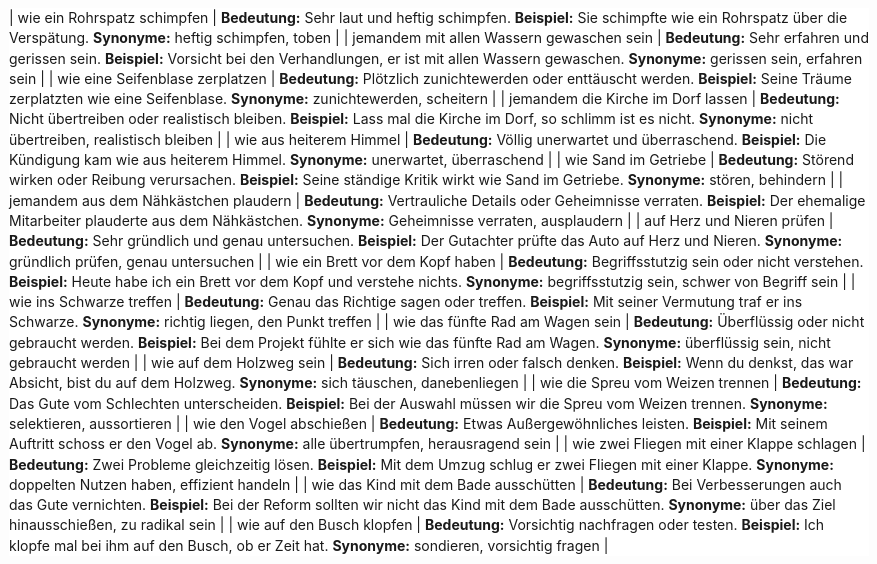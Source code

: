 | wie ein Rohrspatz schimpfen                        | **Bedeutung:** Sehr laut und heftig schimpfen. **Beispiel:** Sie schimpfte wie ein Rohrspatz über die Verspätung. **Synonyme:** heftig schimpfen, toben                                                                                                                                |
| jemandem mit allen Wassern gewaschen sein          | **Bedeutung:** Sehr erfahren und gerissen sein. **Beispiel:** Vorsicht bei den Verhandlungen, er ist mit allen Wassern gewaschen. **Synonyme:** gerissen sein, erfahren sein                                                                                                           |
| wie eine Seifenblase zerplatzen                    | **Bedeutung:** Plötzlich zunichtewerden oder enttäuscht werden. **Beispiel:** Seine Träume zerplatzten wie eine Seifenblase. **Synonyme:** zunichtewerden, scheitern                                                                                                                   |
| jemandem die Kirche im Dorf lassen                 | **Bedeutung:** Nicht übertreiben oder realistisch bleiben. **Beispiel:** Lass mal die Kirche im Dorf, so schlimm ist es nicht. **Synonyme:** nicht übertreiben, realistisch bleiben                                                                                                    |
| wie aus heiterem Himmel                            | **Bedeutung:** Völlig unerwartet und überraschend. **Beispiel:** Die Kündigung kam wie aus heiterem Himmel. **Synonyme:** unerwartet, überraschend                                                                                                                                     |
| wie Sand im Getriebe                               | **Bedeutung:** Störend wirken oder Reibung verursachen. **Beispiel:** Seine ständige Kritik wirkt wie Sand im Getriebe. **Synonyme:** stören, behindern                                                                                                                                |
| jemandem aus dem Nähkästchen plaudern              | **Bedeutung:** Vertrauliche Details oder Geheimnisse verraten. **Beispiel:** Der ehemalige Mitarbeiter plauderte aus dem Nähkästchen. **Synonyme:** Geheimnisse verraten, ausplaudern                                                                                                  |
| auf Herz und Nieren prüfen                         | **Bedeutung:** Sehr gründlich und genau untersuchen. **Beispiel:** Der Gutachter prüfte das Auto auf Herz und Nieren. **Synonyme:** gründlich prüfen, genau untersuchen                                                                                                                |
| wie ein Brett vor dem Kopf haben                   | **Bedeutung:** Begriffsstutzig sein oder nicht verstehen. **Beispiel:** Heute habe ich ein Brett vor dem Kopf und verstehe nichts. **Synonyme:** begriffsstutzig sein, schwer von Begriff sein                                                                                         |
| wie ins Schwarze treffen                           | **Bedeutung:** Genau das Richtige sagen oder treffen. **Beispiel:** Mit seiner Vermutung traf er ins Schwarze. **Synonyme:** richtig liegen, den Punkt treffen                                                                                                                         |
| wie das fünfte Rad am Wagen sein                   | **Bedeutung:** Überflüssig oder nicht gebraucht werden. **Beispiel:** Bei dem Projekt fühlte er sich wie das fünfte Rad am Wagen. **Synonyme:** überflüssig sein, nicht gebraucht werden                                                                                               |
| wie auf dem Holzweg sein                           | **Bedeutung:** Sich irren oder falsch denken. **Beispiel:** Wenn du denkst, das war Absicht, bist du auf dem Holzweg. **Synonyme:** sich täuschen, danebenliegen                                                                                                                       |
| wie die Spreu vom Weizen trennen                   | **Bedeutung:** Das Gute vom Schlechten unterscheiden. **Beispiel:** Bei der Auswahl müssen wir die Spreu vom Weizen trennen. **Synonyme:** selektieren, aussortieren                                                                                                                   |
| wie den Vogel abschießen                           | **Bedeutung:** Etwas Außergewöhnliches leisten. **Beispiel:** Mit seinem Auftritt schoss er den Vogel ab. **Synonyme:** alle übertrumpfen, herausragend sein                                                                                                                           |
| wie zwei Fliegen mit einer Klappe schlagen         | **Bedeutung:** Zwei Probleme gleichzeitig lösen. **Beispiel:** Mit dem Umzug schlug er zwei Fliegen mit einer Klappe. **Synonyme:** doppelten Nutzen haben, effizient handeln                                                                                                          |
| wie das Kind mit dem Bade ausschütten              | **Bedeutung:** Bei Verbesserungen auch das Gute vernichten. **Beispiel:** Bei der Reform sollten wir nicht das Kind mit dem Bade ausschütten. **Synonyme:** über das Ziel hinausschießen, zu radikal sein                                                                              |
| wie auf den Busch klopfen                          | **Bedeutung:** Vorsichtig nachfragen oder testen. **Beispiel:** Ich klopfe mal bei ihm auf den Busch, ob er Zeit hat. **Synonyme:** sondieren, vorsichtig fragen                                                                                                                       |